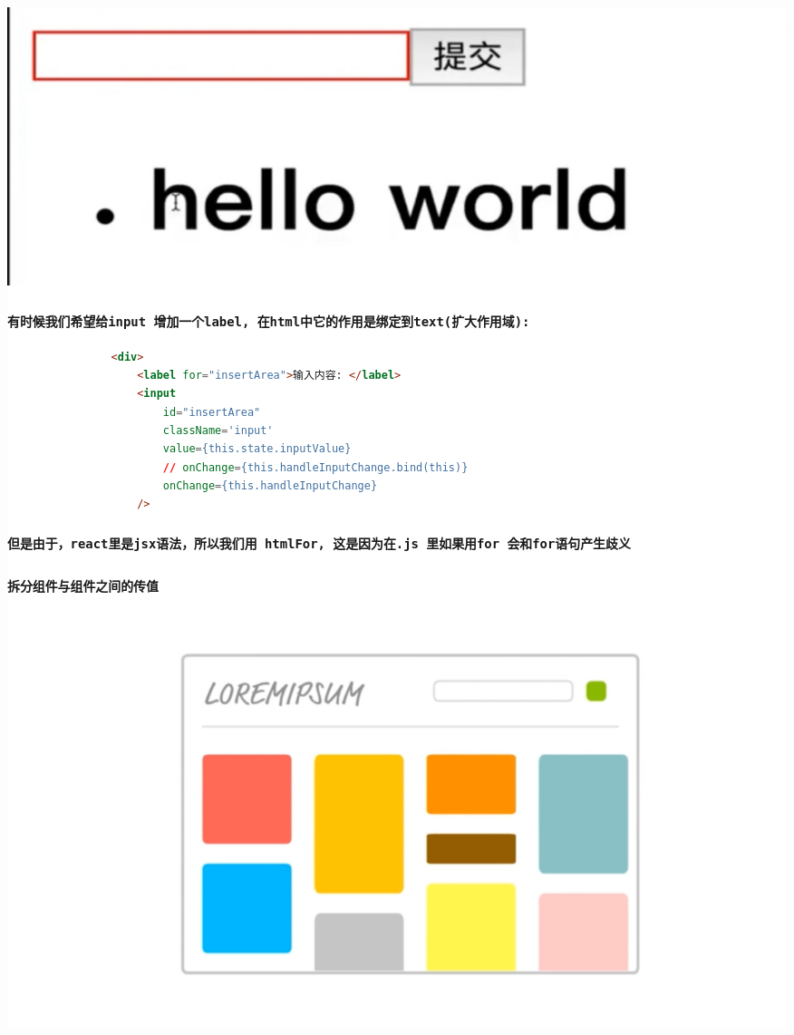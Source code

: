 ![](img/11.png)


### `有时候我们希望给input 增加一个label, 在html中它的作用是绑定到text(扩大作用域):`

```html
                <div>
                    <label for="insertArea">输入内容: </label>
                    <input
                        id="insertArea"
                        className='input'
                        value={this.state.inputValue}
                        // onChange={this.handleInputChange.bind(this)}
                        onChange={this.handleInputChange}
                    />
```

### `但是由于，react里是jsx语法，所以我们用 htmlFor, 这是因为在.js 里如果用for 会和for语句产生歧义`


### `拆分组件与组件之间的传值`

![](img/12.png)
